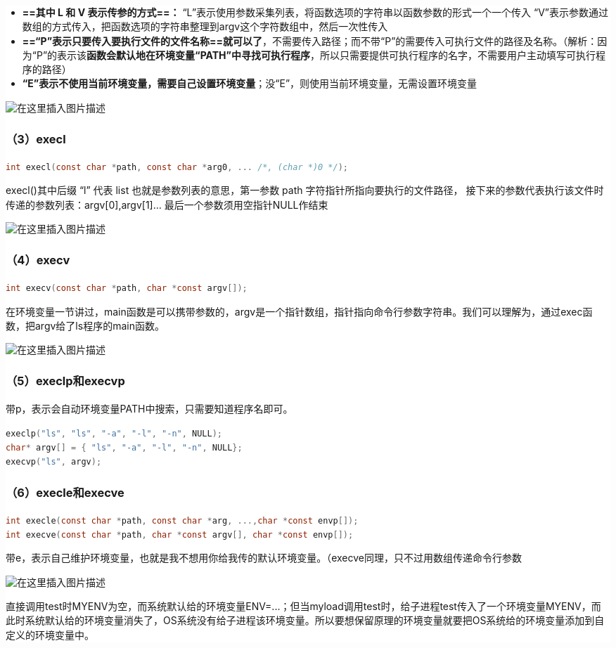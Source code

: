 - **==其中 L 和 V 表示传参的方式==：**
“L”表示使用参数采集列表，将函数选项的字符串以函数参数的形式一个一个传入
“V”表示参数通过数组的方式传入，把函数选项的字符串整理到argv这个字符数组中，然后一次性传入
- **==“P”表示只要传入要执行文件的文件名称==就可以了**，不需要传入路径；而不带“P”的需要传入可执行文件的路径及名称。（解析：因为“P”的表示该**函数会默认地在环境变量“PATH”中寻找可执行程序**，所以只需要提供可执行程序的名字，不需要用户主动填写可执行程序的路径）
- **“E”表示不使用当前环境变量，需要自己设置环境变量**；没“E”，则使用当前环境变量，无需设置环境变量



![在这里插入图片描述](https://img-blog.csdnimg.cn/8f2afa00e48c43bfaefb992e5db5b931.png)

### （3）execl

```c
int execl(const char *path, const char *arg0, ... /*, (char *)0 */);
```
execl()其中后缀 “l” 代表 list 也就是参数列表的意思，第一参数 path 字符指针所指向要执行的文件路径， 接下来的参数代表执行该文件时传递的参数列表：argv[0],argv[1]… 最后一个参数须用空指针NULL作结束

![在这里插入图片描述](https://img-blog.csdnimg.cn/41e94c69063d4e6d8df244c9c40d3ccd.png)



### （4）execv

```c
int execv(const char *path, char *const argv[]);
```
在环境变量一节讲过，main函数是可以携带参数的，argv是一个指针数组，指针指向命令行参数字符串。我们可以理解为，通过exec函数，把argv给了ls程序的main函数。


![在这里插入图片描述](https://img-blog.csdnimg.cn/31553aab44c64a50b0216594fe7b370d.png)


### （5）execlp和execvp
带p，表示会自动环境变量PATH中搜索，只需要知道程序名即可。
```c
execlp("ls", "ls", "-a", "-l", "-n", NULL);                                                                                                             
char* argv[] = { "ls", "-a", "-l", "-n", NULL};   
execvp("ls", argv);	
```

### （6）execle和execve

```c
int execle(const char *path, const char *arg, ...,char *const envp[]);
int execve(const char *path, char *const argv[], char *const envp[]);
```
带e，表示自己维护环境变量，也就是我不想用你给我传的默认环境变量。（execve同理，只不过用数组传递命令行参数

![在这里插入图片描述](https://img-blog.csdnimg.cn/ca366f331b694a2796421850435a7f7a.png)

直接调用test时MYENV为空，而系统默认给的环境变量ENV=...；但当myload调用test时，给子进程test传入了一个环境变量MYENV，而此时系统默认给的环境变量消失了，OS系统没有给子进程该环境变量。所以要想保留原理的环境变量就要把OS系统给的环境变量添加到自定义的环境变量中。
